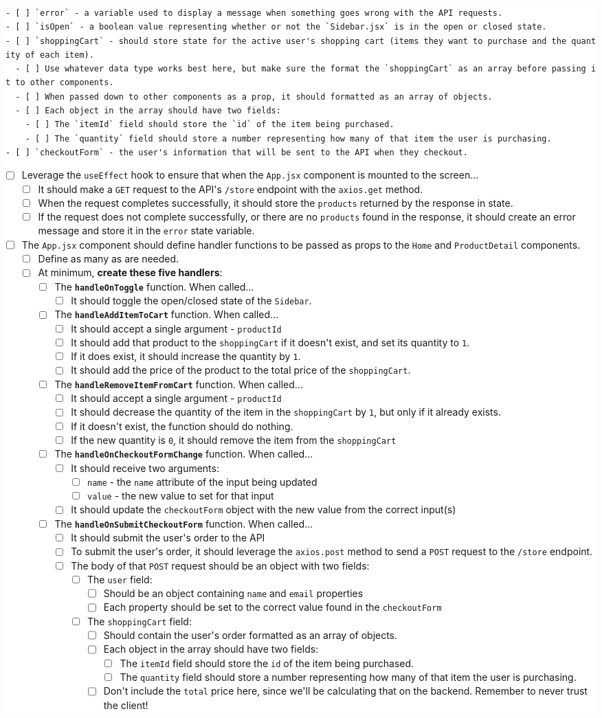     - [ ] `error` - a variable used to display a message when something goes wrong with the API requests.
    - [ ] `isOpen` - a boolean value representing whether or not the `Sidebar.jsx` is in the open or closed state.
    - [ ] `shoppingCart` - should store state for the active user's shopping cart (items they want to purchase and the quantity of each item).
      - [ ] Use whatever data type works best here, but make sure the format the `shoppingCart` as an array before passing it to other components.
      - [ ] When passed down to other components as a prop, it should formatted as an array of objects.
      - [ ] Each object in the array should have two fields:
        - [ ] The `itemId` field should store the `id` of the item being purchased.
        - [ ] The `quantity` field should store a number representing how many of that item the user is purchasing.
    - [ ] `checkoutForm` - the user's information that will be sent to the API when they checkout.
  - [ ] Leverage the `useEffect` hook to ensure that when the `App.jsx` component is mounted to the screen...
    - [ ] It should make a `GET` request to the API's `/store` endpoint with the `axios.get` method.
    - [ ] When the request completes successfully, it should store the `products` returned by the response in state.
    - [ ] If the request does not complete successfully, or there are no `products` found in the response,
            it should create an error message and store it in the `error` state variable.
  - [ ] The `App.jsx` component should define handler functions to be passed as props to the `Home` and `ProductDetail` components.
    - [ ] Define as many as are needed.
    - [ ] At minimum, **create these five handlers**:
      - [ ] The **`handleOnToggle`** function. When called...
        - [ ] It should toggle the open/closed state of the `Sidebar`.
      - [ ] The **`handleAddItemToCart`** function. When called...
        - [ ] It should accept a single argument - `productId`
        - [ ] It should add that product to the `shoppingCart` if it doesn't exist, and set its quantity to `1`.
        - [ ] If it does exist, it should increase the quantity by `1`.
        - [ ] It should add the price of the product to the total price of the `shoppingCart`.
      - [ ] The **`handleRemoveItemFromCart`** function. When called...
        - [ ] It should accept a single argument - `productId`
        - [ ] It should decrease the quantity of the item in the `shoppingCart` by `1`, but only if it already exists.
        - [ ] If it doesn't exist, the function should do nothing.
        - [ ] If the new quantity is `0`, it should remove the item from the `shoppingCart`
      - [ ] The **`handleOnCheckoutFormChange`** function. When called...
        - [ ] It should receive two arguments:
          - [ ] `name` - the `name` attribute of the input being updated
          - [ ] `value` - the new value to set for that input
        - [ ] It should update the `checkoutForm` object with the new value from the correct input(s)
      - [ ] The **`handleOnSubmitCheckoutForm`** function. When called...
        - [ ] It should submit the user's order to the API
        - [ ] To submit the user's order, it should leverage the `axios.post` method to send a `POST` request to the `/store` endpoint.
        - [ ] The body of that `POST` request should be an object with two fields:
          - [ ] The `user` field:
            - [ ] Should be an object containing `name` and `email` properties
            - [ ] Each property should be set to the correct value found in the `checkoutForm`
          - [ ] The `shoppingCart` field:
            - [ ] Should contain the user's order formatted as an array of objects.
            - [ ] Each object in the array should have two fields:
              - [ ] The `itemId` field should store the `id` of the item being purchased.
              - [ ] The `quantity` field should store a number representing how many of that item the user is purchasing.
            - [ ] Don't include the `total` price here, since we'll be calculating that on the backend. Remember to never trust the client!
